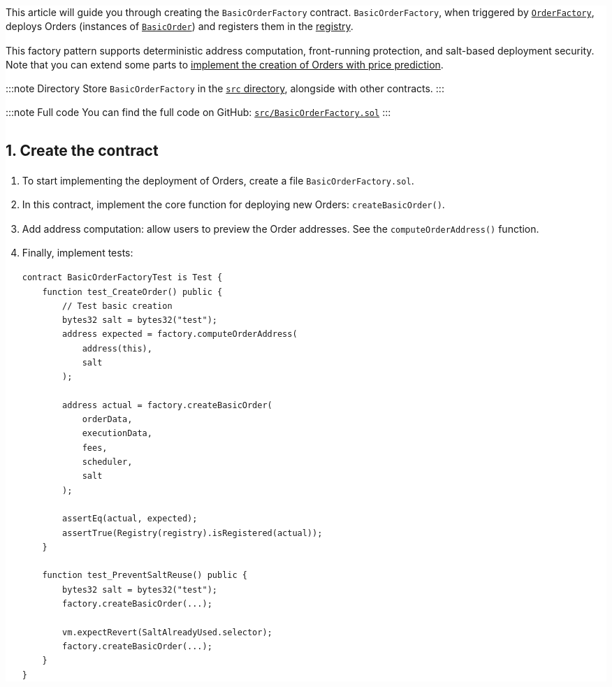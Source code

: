 This article will guide you through creating the `BasicOrderFactory` contract. `BasicOrderFactory`,  when triggered by [`OrderFactory`](../build-the-infrastructure-for-orders/implement-the-creation-of-orders), deploys Orders (instances of [`BasicOrder`](implement-orders)) and registers them in the [registry](../build-the-infrastructure-for-orders/create-helpers-and-utils#3-implement-the-registry).

This factory pattern supports deterministic address computation, front-running protection, and salt-based deployment security. Note that you can extend some parts to [implement the creation of Orders with price prediction](../implement-automated-orders-with-price-prediction/implement-the-creation-of-orders).

:::note Directory
Store `BasicOrderFactory` in the [`src` directory](https://github.com/warden-protocol/wardenprotocol/blob/main/solidity/orders/src), alongside with other contracts.
:::

:::note Full code
You can find the full code on GitHub: [`src/BasicOrderFactory.sol`](https://github.com/warden-protocol/wardenprotocol/blob/main/solidity/orders/src/BasicOrderFactory.sol)
:::

## 1. Create the contract

1. To start implementing the deployment of Orders, create a file `BasicOrderFactory.sol`.

2. In this contract, implement the core function for deploying new Orders: `createBasicOrder()`.

3. Add address computation: allow users to preview the Order addresses. See the `computeOrderAddress()` function.

5. Finally, implement tests:

   ```solidity
   contract BasicOrderFactoryTest is Test {
       function test_CreateOrder() public {
           // Test basic creation
           bytes32 salt = bytes32("test");
           address expected = factory.computeOrderAddress(
               address(this), 
               salt
           );
           
           address actual = factory.createBasicOrder(
               orderData,
               executionData,
               fees,
               scheduler,
               salt
           );
           
           assertEq(actual, expected);
           assertTrue(Registry(registry).isRegistered(actual));
       }
   
       function test_PreventSaltReuse() public {
           bytes32 salt = bytes32("test");
           factory.createBasicOrder(...);
           
           vm.expectRevert(SaltAlreadyUsed.selector);
           factory.createBasicOrder(...);
       }
   }
   ```
